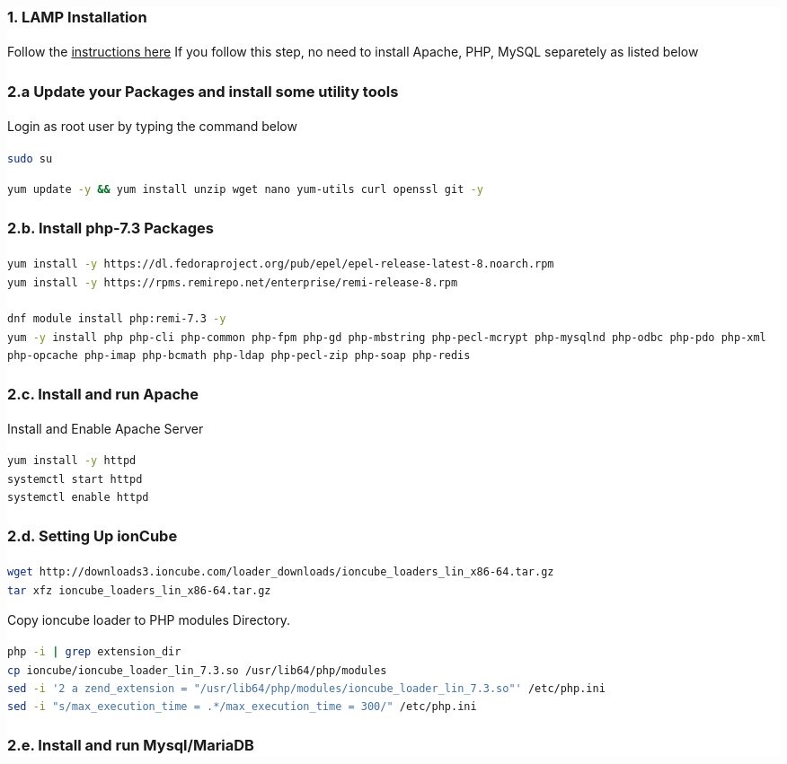 ### <b> 1. LAMP Installation</b>
Follow the [instructions here](https://github.com/teddysun/lamp)
If you follow this step, no need to install Apache, PHP, MySQL separetely as listed below


### <b> 2.a Update your Packages and install some utility tools</b>

Login as root user by typing the command below

```sh
sudo su
```
```sh
yum update -y && yum install unzip wget nano yum-utils curl openssl git -y
```

###  <b> 2.b. Install php-7.3 Packages </b>



```sh
yum install -y https://dl.fedoraproject.org/pub/epel/epel-release-latest-8.noarch.rpm
yum install -y https://rpms.remirepo.net/enterprise/remi-release-8.rpm

dnf module install php:remi-7.3 -y
yum -y install php php-cli php-common php-fpm php-gd php-mbstring php-pecl-mcrypt php-mysqlnd php-odbc php-pdo php-xml  php-opcache php-imap php-bcmath php-ldap php-pecl-zip php-soap php-redis
```
###  <b> 2.c. Install and run Apache</b>
Install and Enable Apache Server

```sh
yum install -y httpd
systemctl start httpd
systemctl enable httpd
```



### <b>2.d. Setting Up ionCube</b>
```sh
wget http://downloads3.ioncube.com/loader_downloads/ioncube_loaders_lin_x86-64.tar.gz
tar xfz ioncube_loaders_lin_x86-64.tar.gz
```
Copy ioncube loader to PHP modules Directory.

```sh
php -i | grep extension_dir
cp ioncube/ioncube_loader_lin_7.3.so /usr/lib64/php/modules 
sed -i '2 a zend_extension = "/usr/lib64/php/modules/ioncube_loader_lin_7.3.so"' /etc/php.ini
sed -i "s/max_execution_time = .*/max_execution_time = 300/" /etc/php.ini
```

### <b> 2.e. Install and run Mysql/MariaDB</b>

